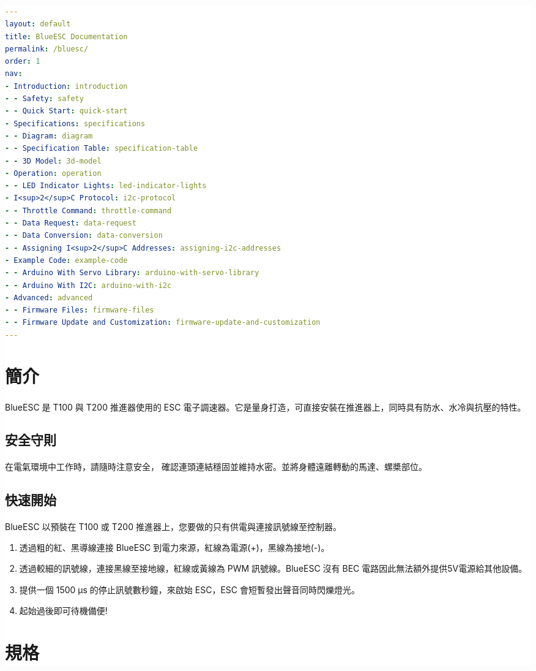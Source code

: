 ```yaml
---
layout: default
title: BlueESC Documentation
permalink: /bluesc/
order: 1
nav:
- Introduction: introduction 
- - Safety: safety
- - Quick Start: quick-start
- Specifications: specifications
- - Diagram: diagram
- - Specification Table: specification-table
- - 3D Model: 3d-model
- Operation: operation
- - LED Indicator Lights: led-indicator-lights
- I<sup>2</sup>C Protocol: i2c-protocol
- - Throttle Command: throttle-command
- - Data Request: data-request
- - Data Conversion: data-conversion
- - Assigning I<sup>2</sup>C Addresses: assigning-i2c-addresses
- Example Code: example-code
- - Arduino With Servo Library: arduino-with-servo-library
- - Arduino With I2C: arduino-with-i2c
- Advanced: advanced
- - Firmware Files: firmware-files
- - Firmware Update and Customization: firmware-update-and-customization
---
```


# 簡介

BlueESC 是 T100 與 T200 推進器使用的 ESC 電子調速器。它是量身打造，可直接安裝在推進器上，同時具有防水、水冷與抗壓的特性。

## 安全守則 

<i class="fa fa-exclamation-triangle fa-fw fa-2x text-warning"></i> 在電氣環境中工作時，請隨時注意安全， 確認連頭連結穩固並維持水密。並將身體遠離轉動的馬達、螺槳部位。

## 快速開始

BlueESC 以預裝在 T100 或 T200 推進器上，您要做的只有供電與連接訊號線至控制器。

1. 透過粗的紅、黑導線連接 BlueESC 到電力來源，紅線為電源(+)，黑線為接地(-)。
2. 透過較細的訊號線，連接黑線至接地線，紅線或黃線為 PWM 訊號線。BlueESC 沒有 BEC 電路因此無法額外提供5V電源給其他設備。
3. 提供一個 1500 &mu;s 的停止訊號數秒鐘，來啟始 ESC，ESC 會短暫發出聲音同時閃爍燈光。

4. 起始過後即可待機備便!

# 規格
